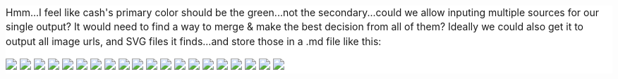 Hmm...I feel like cash's primary color should be the green...not the secondary...could we allow inputing multiple sources for our single output? It would need to find a way to merge & make the best decision from all of them?
Ideally we could also get it to output all image urls, and SVG files it finds...and store those in a .md file like this:

![](https://firebasestorage.googleapis.com/v0/b/standards-site-beta.appspot.com/o/documents%2Fz56ac8giorm%2Fc46f71eac51%2FJewel-Black_1733870009450_1000x1000.png?alt=media&token=06dbf6a2cc0)
![](https://firebasestorage.googleapis.com/v0/b/standards-site-beta.appspot.com/o/documents%2Fz56ac8giorm%2Fc46f71eac51%2FRGB_CashApp_Logo_Primary_Black.svg?alt=media&token=6a961ecb-fea7-457f-8c8f-b6ccced63289)
![](https://firebasestorage.googleapis.com/v0/b/standards-site-beta.appspot.com/o/documents%2Fz56ac8giorm%2Fc46f71eac51%2FRGB_CashApp_Logo_Primary_White.svg?alt=media&token=ed911c31-98f9-4fae-bb14-98bd9fa91a4f)
![](https://firebasestorage.googleapis.com/v0/b/standards-site-beta.appspot.com/o/documents%2Fz56ac8giorm%2Fc46f71eac51%2FRGB_CashApp_Logo_Primary_White.svg?alt=media&token=ed911c31-98f9-4fae-bb14-98bd9fa91a4f)
![](https://firebasestorage.googleapis.com/v0/b/standards-site-beta.appspot.com/o/documents%2Fz56ac8giorm%2Fc46f71eac51%2FRGB_CashApp_Logo_Stacked_Black.svg?alt=media&token=efa885f6-c7b6-4ee0-9be8-d4363f9921ec)
![](https://firebasestorage.googleapis.com/v0/b/standards-site-beta.appspot.com/o/documents%2Fz56ac8giorm%2Fc46f71eac51%2FRGB_CashApp_Logo_Stacked_White.svg?alt=media&token=42edfaa1-19a7-4084-a6ff-e5e7f4f35330)
![](https://firebasestorage.googleapis.com/v0/b/standards-site-beta.appspot.com/o/documents%2Fz56ac8giorm%2Fc46f71eac51%2FRGB_CashApp_Symbol.svg?alt=media&token=1c7226a5-beac-4e9e-8ca7-48b742674bcb)
![](https://firebasestorage.googleapis.com/v0/b/standards-site-beta.appspot.com/o/documents%2Fz56ac8giorm%2Fc46f71eac51%2FRGB_CashApp_Logo_Primary_Black_Monochrome.svg?alt=media&token=9e3e424b-2c9a-4e20-a5ed-b6cba8b3399e)
![](https://firebasestorage.googleapis.com/v0/b/standards-site-beta.appspot.com/o/documents%2Fz56ac8giorm%2Fc46f71eac51%2FRGB_CashApp_Logo_Primary_Black_Monochrome_New.svg?alt=media&token=4a01f97b-1054-434a-acc7-af4fc9f9f616)
![](https://firebasestorage.googleapis.com/v0/b/standards-site-beta.appspot.com/o/documents%2Fz56ac8giorm%2Fc46f71eac51%2FRGB_CashApp_Logo_Primary_Black_Monochrome.svg?alt=media&token=9e3e424b-2c9a-4e20-a5ed-b6cba8b3399e)
![](https://firebasestorage.googleapis.com/v0/b/standards-site-beta.appspot.com/o/documents%2Fz56ac8giorm%2Fc46f71eac51%2FRGB_CashApp_Logo_Primary_White_Monochrome_New.svg?alt=media&token=efbe4923-a70a-4ed6-aa9e-5091cba7564d)
![](https://firebasestorage.googleapis.com/v0/b/standards-site-beta.appspot.com/o/documents%2Fz56ac8giorm%2Fc46f71eac51%2FRGB_CashApp_Logo_Stacked_Black_Monochrome_New.svg?alt=media&token=169e2cd1-cb18-4fc9-b293-d1613095cc4f)
![](https://firebasestorage.googleapis.com/v0/b/standards-site-beta.appspot.com/o/documents%2Fz56ac8giorm%2Fc46f71eac51%2FRGB_CashApp_Symbol_Black_New.svg?alt=media&token=3938b6c9-5b51-402f-9427-b7a88af47d7b)
![](https://firebasestorage.googleapis.com/v0/b/standards-site-beta.appspot.com/o/documents%2Fz56ac8giorm%2Fc46f71eac51%2FRGB_CashApp_Logo_Stacked_White_Monochrome_New.svg?alt=media&token=e742c5e5-b447-45cf-a139-770d967a3a2e)
![](https://firebasestorage.googleapis.com/v0/b/standards-site-beta.appspot.com/o/documents%2Fz56ac8giorm%2Fc46f71eac51%2FRGB_CashApp_Symbol_White_New.svg?alt=media&token=2cb0ad6d-d72a-410f-b1a0-39972149c1ea)
![](https://firebasestorage.googleapis.com/v0/b/standards-site-beta.appspot.com/o/documents%2Fz56ac8giorm%2Fc46f71eac51%2FCashApp_Logo_Clearspace_1_1730845589954_1000x1000.jpg?alt=media&token=8c84cfd7dbb)
![](https://firebasestorage.googleapis.com/v0/b/standards-site-beta.appspot.com/o/documents%2Fz56ac8giorm%2Fc46f71eac51%2FClearspace_Horizontal.svg?alt=media&token=6dba7ee3-6aef-4f5c-b237-60328794ae42)
![](https://firebasestorage.googleapis.com/v0/b/standards-site-beta.appspot.com/o/documents%2Fz56ac8giorm%2Fc46f71eac51%2FRGB_CashApp_Logo_Primary_Black.svg?alt=media&token=6a961ecb-fea7-457f-8c8f-b6ccced63289)
![](https://firebasestorage.googleapis.com/v0/b/standards-site-beta.appspot.com/o/documents%2Fz56ac8giorm%2Fc46f71eac51%2FRGB_CashApp_Logo_Primary_Black.svg?alt=media&token=6a961ecb-fea7-457f-8c8f-b6ccced63289)
![](https://firebasestorage.googleapis.com/v0/b/standards-site-beta.appspot.com/o/documents%2Fz56ac8giorm%2Fc46f71eac51%2FRGB_CashApp_Logo_Primary_Black.svg?alt=media&token=6a961ecb-fea7-457f-8c8f-b6ccced63289)
